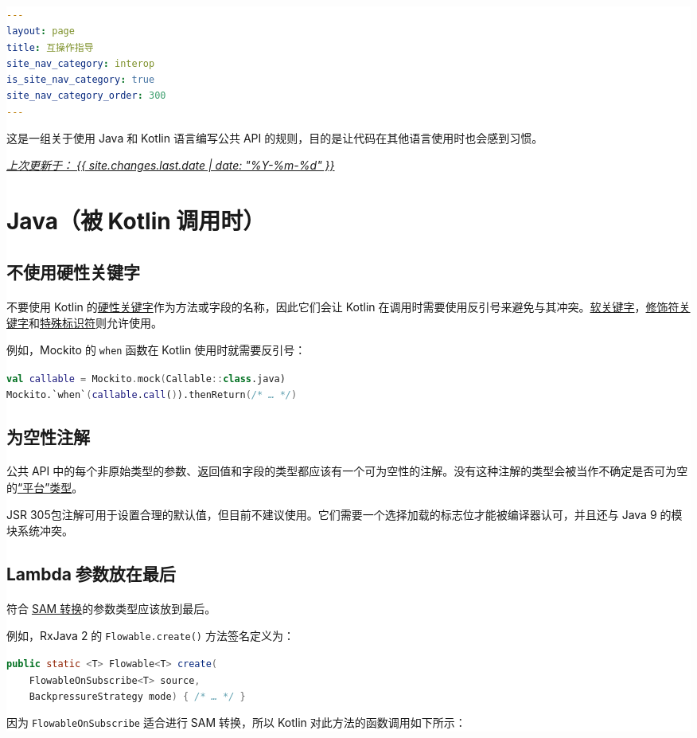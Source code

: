 ```yaml
---
layout: page
title: 互操作指导
site_nav_category: interop
is_site_nav_category: true
site_nav_category_order: 300
---
```


这是一组关于使用 Java 和 Kotlin 语言编写公共 API 的规则，目的是让代码在其他语言使用时也会感到习惯。

_<a href="changelog.html">上次更新于： {{ site.changes.last.date | date: "%Y-%m-%d" }}</a>_


# Java（被 Kotlin 调用时）

## 不使用硬性关键字

不要使用 Kotlin 的[硬性关键字](https://kotlinlang.org/docs/reference/keyword-reference.html#hard-keywords)作为方法或字段的名称，因此它们会让 Kotlin 在调用时需要使用反引号来避免与其冲突。[软关键字](https://kotlinlang.org/docs/reference/keyword-reference.html#soft-keywords)，[修饰符关键字](https://kotlinlang.org/docs/reference/keyword-reference.html#modifier-keywords)和[特殊标识符](https://kotlinlang.org/docs/reference/keyword-reference.html#special-identifiers)则允许使用。

例如，Mockito 的 `when` 函数在 Kotlin 使用时就需要反引号：

```kotlin
val callable = Mockito.mock(Callable::class.java)
Mockito.`when`(callable.call()).thenReturn(/* … */)
```


## 为空性注解

公共 API 中的每个非原始类型的参数、返回值和字段的类型都应该有一个可为空性的注解。没有这种注解的类型会被当作不确定是否可为空的[“平台”类型](https://kotlinlang.org/docs/reference/java-interop.html#null-safety-and-platform-types)。

JSR 305包注解可用于设置合理的默认值，但目前不建议使用。它们需要一个选择加载的标志位才能被编译器认可，并且还与 Java 9 的模块系统冲突。


## Lambda 参数放在最后

符合 [SAM 转换](https://kotlinlang.org/docs/reference/java-interop.html#sam-conversions)的参数类型应该放到最后。

例如，RxJava 2 的 `Flowable.create()` 方法签名定义为：

```java
public static <T> Flowable<T> create(
    FlowableOnSubscribe<T> source,
    BackpressureStrategy mode) { /* … */ }
```

因为 `FlowableOnSubscribe` 适合进行 SAM 转换，所以 Kotlin 对此方法的函数调用如下所示：
